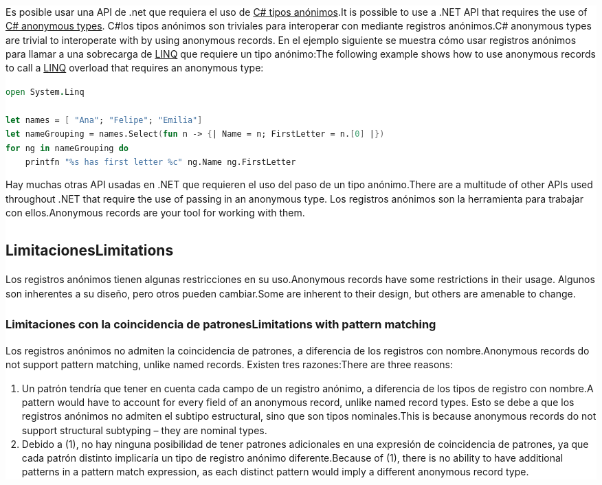 <span data-ttu-id="e8ee6-153">Es posible usar una API de .net que requiera el uso de [ C# tipos anónimos](../../csharp/programming-guide/classes-and-structs/anonymous-types.md).</span><span class="sxs-lookup"><span data-stu-id="e8ee6-153">It is possible to use a .NET API that requires the use of [C# anonymous types](../../csharp/programming-guide/classes-and-structs/anonymous-types.md).</span></span> <span data-ttu-id="e8ee6-154">C#los tipos anónimos son triviales para interoperar con mediante registros anónimos.</span><span class="sxs-lookup"><span data-stu-id="e8ee6-154">C# anonymous types are trivial to interoperate with by using anonymous records.</span></span> <span data-ttu-id="e8ee6-155">En el ejemplo siguiente se muestra cómo usar registros anónimos para llamar a una sobrecarga de [LINQ](../../csharp/programming-guide/concepts/linq/index.md) que requiere un tipo anónimo:</span><span class="sxs-lookup"><span data-stu-id="e8ee6-155">The following example shows how to use anonymous records to call a [LINQ](../../csharp/programming-guide/concepts/linq/index.md) overload that requires an anonymous type:</span></span>

```fsharp
open System.Linq

let names = [ "Ana"; "Felipe"; "Emilia"]
let nameGrouping = names.Select(fun n -> {| Name = n; FirstLetter = n.[0] |})
for ng in nameGrouping do
    printfn "%s has first letter %c" ng.Name ng.FirstLetter
```

<span data-ttu-id="e8ee6-156">Hay muchas otras API usadas en .NET que requieren el uso del paso de un tipo anónimo.</span><span class="sxs-lookup"><span data-stu-id="e8ee6-156">There are a multitude of other APIs used throughout .NET that require the use of passing in an anonymous type.</span></span> <span data-ttu-id="e8ee6-157">Los registros anónimos son la herramienta para trabajar con ellos.</span><span class="sxs-lookup"><span data-stu-id="e8ee6-157">Anonymous records are your tool for working with them.</span></span>

## <a name="limitations"></a><span data-ttu-id="e8ee6-158">Limitaciones</span><span class="sxs-lookup"><span data-stu-id="e8ee6-158">Limitations</span></span>

<span data-ttu-id="e8ee6-159">Los registros anónimos tienen algunas restricciones en su uso.</span><span class="sxs-lookup"><span data-stu-id="e8ee6-159">Anonymous records have some restrictions in their usage.</span></span> <span data-ttu-id="e8ee6-160">Algunos son inherentes a su diseño, pero otros pueden cambiar.</span><span class="sxs-lookup"><span data-stu-id="e8ee6-160">Some are inherent to their design, but others are amenable to change.</span></span>

### <a name="limitations-with-pattern-matching"></a><span data-ttu-id="e8ee6-161">Limitaciones con la coincidencia de patrones</span><span class="sxs-lookup"><span data-stu-id="e8ee6-161">Limitations with pattern matching</span></span>

<span data-ttu-id="e8ee6-162">Los registros anónimos no admiten la coincidencia de patrones, a diferencia de los registros con nombre.</span><span class="sxs-lookup"><span data-stu-id="e8ee6-162">Anonymous records do not support pattern matching, unlike named records.</span></span> <span data-ttu-id="e8ee6-163">Existen tres razones:</span><span class="sxs-lookup"><span data-stu-id="e8ee6-163">There are three reasons:</span></span>

1. <span data-ttu-id="e8ee6-164">Un patrón tendría que tener en cuenta cada campo de un registro anónimo, a diferencia de los tipos de registro con nombre.</span><span class="sxs-lookup"><span data-stu-id="e8ee6-164">A pattern would have to account for every field of an anonymous record, unlike named record types.</span></span> <span data-ttu-id="e8ee6-165">Esto se debe a que los registros anónimos no admiten el subtipo estructural, sino que son tipos nominales.</span><span class="sxs-lookup"><span data-stu-id="e8ee6-165">This is because anonymous records do not support structural subtyping – they are nominal types.</span></span>
2. <span data-ttu-id="e8ee6-166">Debido a (1), no hay ninguna posibilidad de tener patrones adicionales en una expresión de coincidencia de patrones, ya que cada patrón distinto implicaría un tipo de registro anónimo diferente.</span><span class="sxs-lookup"><span data-stu-id="e8ee6-166">Because of (1), there is no ability to have additional patterns in a pattern match expression, as each distinct pattern would imply a different anonymous record type.</span></span>